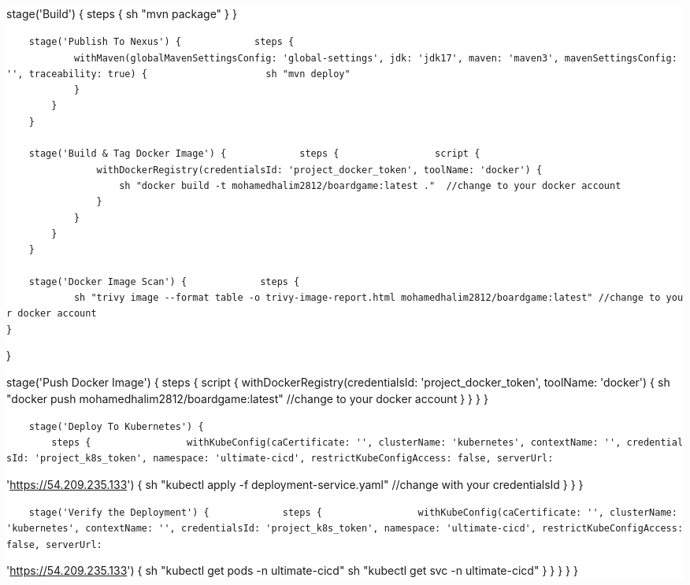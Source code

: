 stage('Build') {     steps { 
                sh "mvn package" 
            } 
        } 
         
        stage('Publish To Nexus') {             steps { 
                withMaven(globalMavenSettingsConfig: 'global-settings', jdk: 'jdk17', maven: 'maven3', mavenSettingsConfig: '', traceability: true) {                     sh "mvn deploy" 
                } 
            } 
        } 
         
        stage('Build & Tag Docker Image') {             steps {                 script { 
                    withDockerRegistry(credentialsId: 'project_docker_token', toolName: 'docker') { 
                        sh "docker build -t mohamedhalim2812/boardgame:latest ."  //change to your docker account 
                    } 
                } 
            } 
        } 
         
        stage('Docker Image Scan') {             steps { 
                sh "trivy image --format table -o trivy-image-report.html mohamedhalim2812/boardgame:latest" //change to your docker account 
    } 
} 
 
stage('Push Docker Image') {     steps { 
                script { 
                    withDockerRegistry(credentialsId: 'project_docker_token', toolName: 'docker') {                         sh "docker push mohamedhalim2812/boardgame:latest" //change to your docker account 
                    } 
                } 
            } 
        } 
         
        stage('Deploy To Kubernetes') { 
            steps {                 withKubeConfig(caCertificate: '', clusterName: 'kubernetes', contextName: '', credentialsId: 'project_k8s_token', namespace: 'ultimate-cicd', restrictKubeConfigAccess: false, serverUrl: 
'https://54.209.235.133') { 
                    sh "kubectl apply -f deployment-service.yaml"   //change with your  credentialsId 
                } 
            } 
        } 
         
        stage('Verify the Deployment') {             steps {                 withKubeConfig(caCertificate: '', clusterName: 'kubernetes', contextName: '', credentialsId: 'project_k8s_token', namespace: 'ultimate-cicd', restrictKubeConfigAccess: false, serverUrl: 
'https://54.209.235.133') { 
                    sh "kubectl get pods -n ultimate-cicd"                     sh "kubectl get svc -n ultimate-cicd" 
                } 
            } 
        } 
}
}